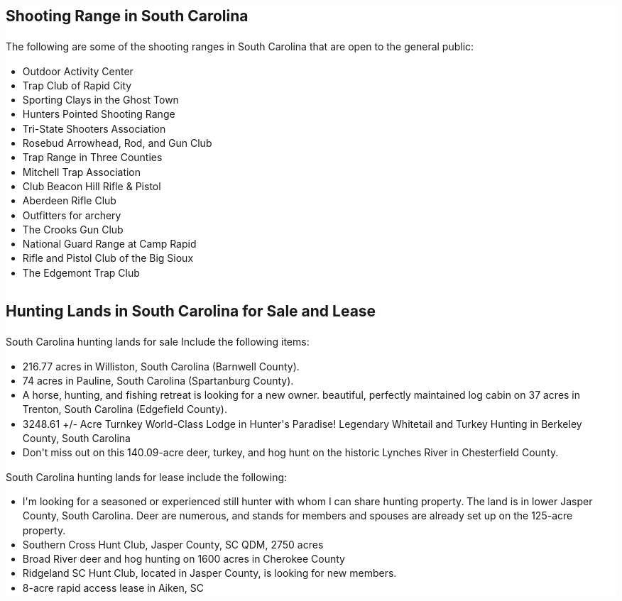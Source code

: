 
 **Shooting Range in South Carolina**
-------------------------------------


The following are some of the shooting ranges in South Carolina that are open to the general public:


* Outdoor Activity Center
* Trap Club of Rapid City
* Sporting Clays in the Ghost Town
* Hunters Pointed Shooting Range
* Tri-State Shooters Association
* Rosebud Arrowhead, Rod, and Gun Club
* Trap Range in Three Counties
* Mitchell Trap Association
* Club Beacon Hill Rifle & Pistol
* Aberdeen Rifle Club
* Outfitters for archery
* The Crooks Gun Club
* National Guard Range at Camp Rapid
* Rifle and Pistol Club of the Big Sioux
* The Edgemont Trap Club


 **Hunting Lands in South Carolina for Sale and Lease**
-------------------------------------------------------


South Carolina hunting lands for sale Include the following items:


* 216.77 acres in Williston, South Carolina (Barnwell County).
* 74 acres in Pauline, South Carolina (Spartanburg County).
* A horse, hunting, and fishing retreat is looking for a new owner. beautiful, perfectly maintained log cabin on 37 acres in Trenton, South Carolina (Edgefield County).
* 3248.61 +/- Acre Turnkey World-Class Lodge in Hunter's Paradise! Legendary Whitetail and Turkey Hunting in Berkeley County, South Carolina
* Don't miss out on this 140.09-acre deer, turkey, and hog hunt on the historic Lynches River in Chesterfield County.


South Carolina hunting lands for lease include the following:


* I'm looking for a seasoned or experienced still hunter with whom I can share hunting property. The land is in lower Jasper County, South Carolina. Deer are numerous, and stands for members and spouses are already set up on the 125-acre property.
* Southern Cross Hunt Club, Jasper County, SC QDM, 2750 acres
* Broad River deer and hog hunting on 1600 acres in Cherokee County
* Ridgeland SC Hunt Club, located in Jasper County, is looking for new members.
* 8-acre rapid access lease in Aiken, SC


